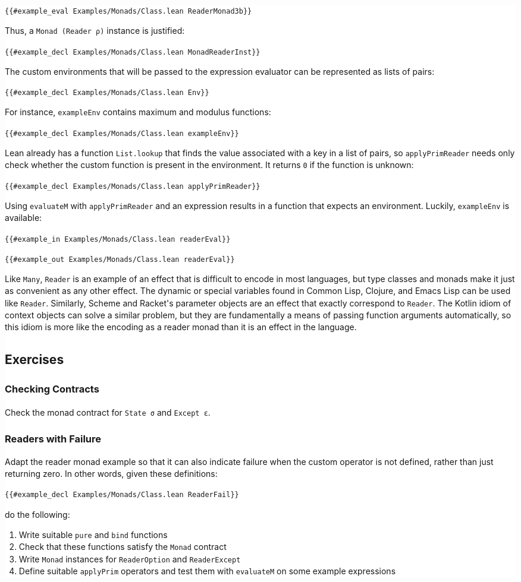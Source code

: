 ```lean
{{#example_eval Examples/Monads/Class.lean ReaderMonad3b}}
```

Thus, a `Monad (Reader ρ)` instance is justified:
```lean
{{#example_decl Examples/Monads/Class.lean MonadReaderInst}}
```

The custom environments that will be passed to the expression evaluator can be represented as lists of pairs:
```lean
{{#example_decl Examples/Monads/Class.lean Env}}
```
For instance, `exampleEnv` contains maximum and modulus functions:
```lean
{{#example_decl Examples/Monads/Class.lean exampleEnv}}
```

Lean already has a function `List.lookup` that finds the value associated with a key in a list of pairs, so `applyPrimReader` needs only check whether the custom function is present in the environment. It returns `0` if the function is unknown:
```lean
{{#example_decl Examples/Monads/Class.lean applyPrimReader}}
```

Using `evaluateM` with `applyPrimReader` and an expression results in a function that expects an environment.
Luckily, `exampleEnv` is available:
```lean
{{#example_in Examples/Monads/Class.lean readerEval}}
```
```output info
{{#example_out Examples/Monads/Class.lean readerEval}}
```

Like `Many`, `Reader` is an example of an effect that is difficult to encode in most languages, but type classes and monads make it just as convenient as any other effect.
The dynamic or special variables found in Common Lisp, Clojure, and Emacs Lisp can be used like `Reader`.
Similarly, Scheme and Racket's parameter objects are an effect that exactly correspond to `Reader`.
The Kotlin idiom of context objects can solve a similar problem, but they are fundamentally a means of passing function arguments automatically, so this idiom is more like the encoding as a reader monad than it is an effect in the language.

## Exercises

### Checking Contracts

Check the monad contract for `State σ` and `Except ε`.


### Readers with Failure
Adapt the reader monad example so that it can also indicate failure when the custom operator is not defined, rather than just returning zero.
In other words, given these definitions:
```lean
{{#example_decl Examples/Monads/Class.lean ReaderFail}}
```
do the following:
 1. Write suitable `pure` and `bind` functions
 2. Check that these functions satisfy the `Monad` contract
 3. Write `Monad` instances for `ReaderOption` and `ReaderExcept`
 4. Define suitable `applyPrim` operators and test them with `evaluateM` on some example expressions
